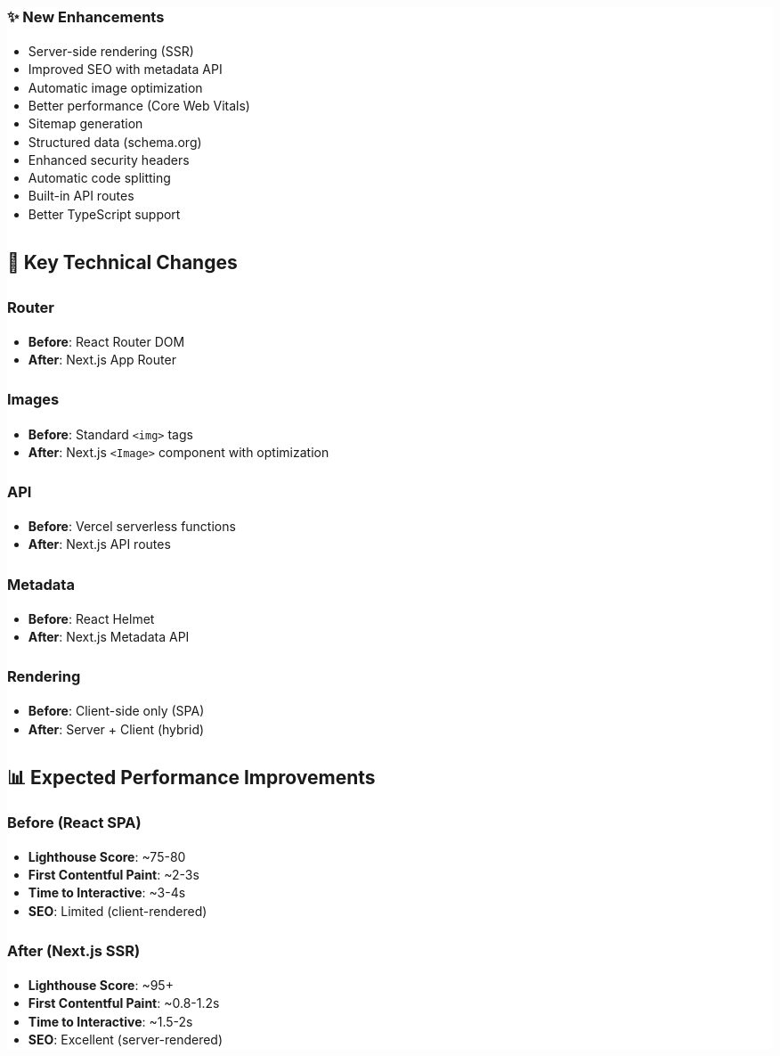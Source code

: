 ### ✨ New Enhancements
- Server-side rendering (SSR)
- Improved SEO with metadata API
- Automatic image optimization
- Better performance (Core Web Vitals)
- Sitemap generation
- Structured data (schema.org)
- Enhanced security headers
- Automatic code splitting
- Built-in API routes
- Better TypeScript support

## 🔧 Key Technical Changes

### Router
- **Before**: React Router DOM
- **After**: Next.js App Router

### Images
- **Before**: Standard `<img>` tags
- **After**: Next.js `<Image>` component with optimization

### API
- **Before**: Vercel serverless functions
- **After**: Next.js API routes

### Metadata
- **Before**: React Helmet
- **After**: Next.js Metadata API

### Rendering
- **Before**: Client-side only (SPA)
- **After**: Server + Client (hybrid)

## 📊 Expected Performance Improvements

### Before (React SPA)
- **Lighthouse Score**: ~75-80
- **First Contentful Paint**: ~2-3s
- **Time to Interactive**: ~3-4s
- **SEO**: Limited (client-rendered)

### After (Next.js SSR)
- **Lighthouse Score**: ~95+
- **First Contentful Paint**: ~0.8-1.2s
- **Time to Interactive**: ~1.5-2s
- **SEO**: Excellent (server-rendered)
